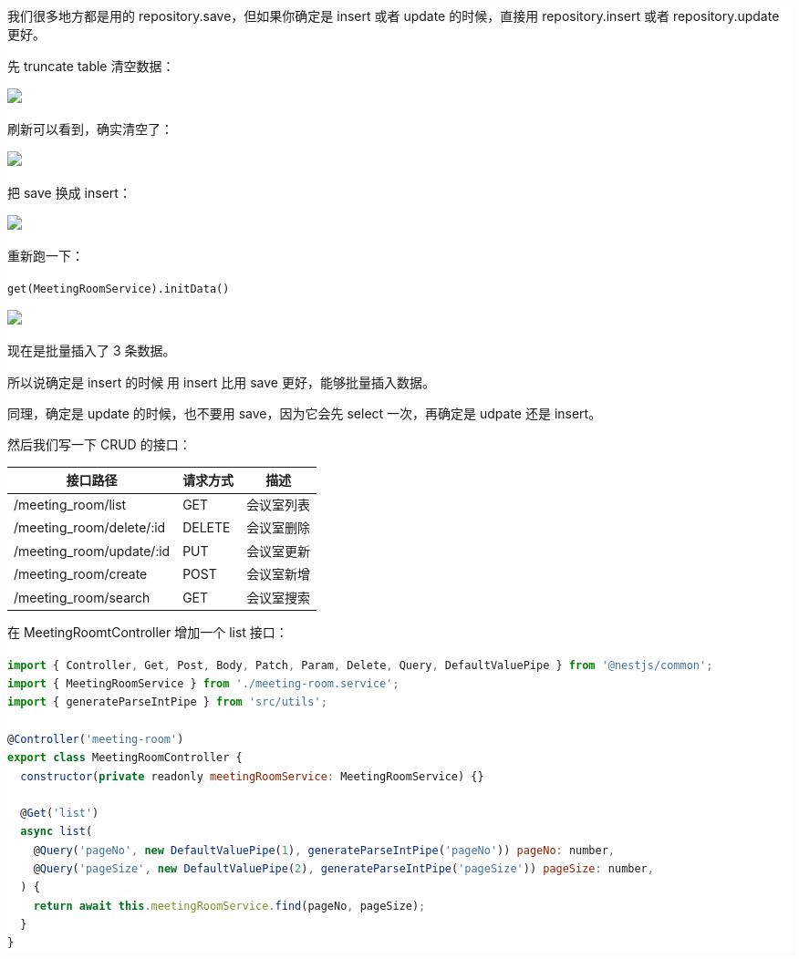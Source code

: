 我们很多地方都是用的 repository.save，但如果你确定是 insert 或者 update 的时候，直接用 repository.insert 或者 repository.update 更好。

先 truncate table 清空数据：

![](/nestjsCheats/image-3968.jpg)

刷新可以看到，确实清空了：

![](/nestjsCheats/image-3969.jpg)

把 save 换成 insert：

![](/nestjsCheats/image-3970.jpg)

重新跑一下：

```
get(MeetingRoomService).initData()
```

![](/nestjsCheats/image-3971.jpg)

现在是批量插入了 3 条数据。

所以说确定是 insert 的时候 用 insert 比用 save 更好，能够批量插入数据。

同理，确定是 update 的时候，也不要用 save，因为它会先 select 一次，再确定是 udpate 还是 insert。

然后我们写一下 CRUD 的接口：

| 接口路径                 | 请求方式 | 描述       |
| ------------------------ | -------- | ---------- |
| /meeting_room/list       | GET      | 会议室列表 |
| /meeting_room/delete/:id | DELETE   | 会议室删除 |
| /meeting_room/update/:id | PUT      | 会议室更新 |
| /meeting_room/create     | POST     | 会议室新增 |
| /meeting_room/search     | GET      | 会议室搜索 |

在 MeetingRoomtController 增加一个 list 接口：

```javascript
import { Controller, Get, Post, Body, Patch, Param, Delete, Query, DefaultValuePipe } from '@nestjs/common';
import { MeetingRoomService } from './meeting-room.service';
import { generateParseIntPipe } from 'src/utils';

@Controller('meeting-room')
export class MeetingRoomController {
  constructor(private readonly meetingRoomService: MeetingRoomService) {}

  @Get('list')
  async list(
    @Query('pageNo', new DefaultValuePipe(1), generateParseIntPipe('pageNo')) pageNo: number,
    @Query('pageSize', new DefaultValuePipe(2), generateParseIntPipe('pageSize')) pageSize: number,
  ) {
    return await this.meetingRoomService.find(pageNo, pageSize);
  }
}
```
